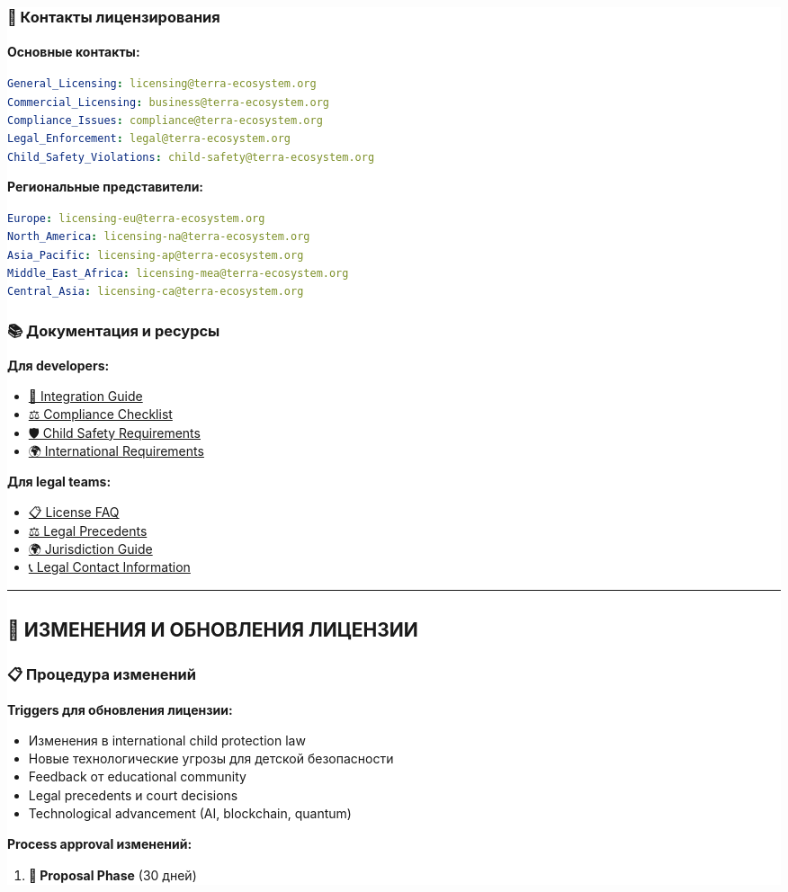 ### 🏢 Контакты лицензирования

**Основные контакты:**

```yaml
General_Licensing: licensing@terra-ecosystem.org
Commercial_Licensing: business@terra-ecosystem.org
Compliance_Issues: compliance@terra-ecosystem.org
Legal_Enforcement: legal@terra-ecosystem.org
Child_Safety_Violations: child-safety@terra-ecosystem.org
```

**Региональные представители:**

```yaml
Europe: licensing-eu@terra-ecosystem.org
North_America: licensing-na@terra-ecosystem.org
Asia_Pacific: licensing-ap@terra-ecosystem.org
Middle_East_Africa: licensing-mea@terra-ecosystem.org
Central_Asia: licensing-ca@terra-ecosystem.org
```

### 📚 Документация и ресурсы

**Для developers:**

* [🔧 Integration Guide](https://docs.terra-ecosystem.org/licensing/integration)
* [⚖️ Compliance Checklist](https://docs.terra-ecosystem.org/licensing/compliance)
* [🛡️ Child Safety Requirements](https://docs.terra-ecosystem.org/licensing/child-safety)
* [🌍 International Requirements](https://docs.terra-ecosystem.org/licensing/international)

**Для legal teams:**

* [📋 License FAQ](https://docs.terra-ecosystem.org/licensing/faq)
* [⚖️ Legal Precedents](https://docs.terra-ecosystem.org/licensing/precedents)
* [🌍 Jurisdiction Guide](https://docs.terra-ecosystem.org/licensing/jurisdictions)
* [📞 Legal Contact Information](https://docs.terra-ecosystem.org/licensing/contacts)

***

## 🔄 ИЗМЕНЕНИЯ И ОБНОВЛЕНИЯ ЛИЦЕНЗИИ

### 📋 Процедура изменений

**Triggers для обновления лицензии:**

* Изменения в international child protection law
* Новые технологические угрозы для детской безопасности
* Feedback от educational community
* Legal precedents и court decisions
* Technological advancement (AI, blockchain, quantum)

**Process approval изменений:**

1. **📝 Proposal Phase** (30 дней)

